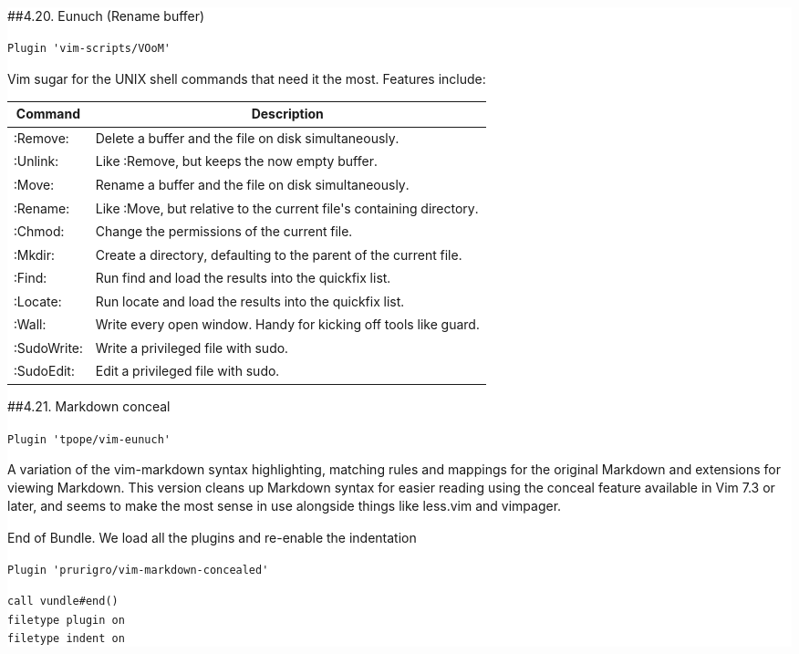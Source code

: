 
<a name="Eunuch__Rename_buffer_"></a>
##4.20. Eunuch (Rename buffer)

```vimscript
Plugin 'vim-scripts/VOoM'
```

Vim sugar for the UNIX shell commands that need it the most. Features include:

| Command     | Description                                                          |
|-------------|----------------------------------------------------------------------|
| :Remove:    | Delete a buffer and the file on disk simultaneously.                 |
| :Unlink:    | Like :Remove, but keeps the now empty buffer.                        |
| :Move:      | Rename a buffer and the file on disk simultaneously.                 |
| :Rename:    | Like :Move, but relative to the current file's containing directory. |
| :Chmod:     | Change the permissions of the current file.                          |
| :Mkdir:     | Create a directory, defaulting to the parent of the current file.    |
| :Find:      | Run find and load the results into the quickfix list.                |
| :Locate:    | Run locate and load the results into the quickfix list.              |
| :Wall:      | Write every open window. Handy for kicking off tools like guard.     |
| :SudoWrite: | Write a privileged file with sudo.                                   |
| :SudoEdit:  | Edit a privileged file with sudo.                                    |


<a name="Markdown_conceal"></a>
##4.21. Markdown conceal

```vimscript
Plugin 'tpope/vim-eunuch'
```

A variation of the vim-markdown syntax highlighting, matching rules and mappings for
the original Markdown and extensions for viewing Markdown. This version cleans up
Markdown syntax for easier reading using the conceal feature available in Vim 7.3 or
later, and seems to make the most sense in use alongside things like less.vim and
vimpager.

End of Bundle. We load all the plugins and re-enable the indentation

```vimscript
Plugin 'prurigro/vim-markdown-concealed'
```



```vimscript
call vundle#end()
filetype plugin on
filetype indent on
```
